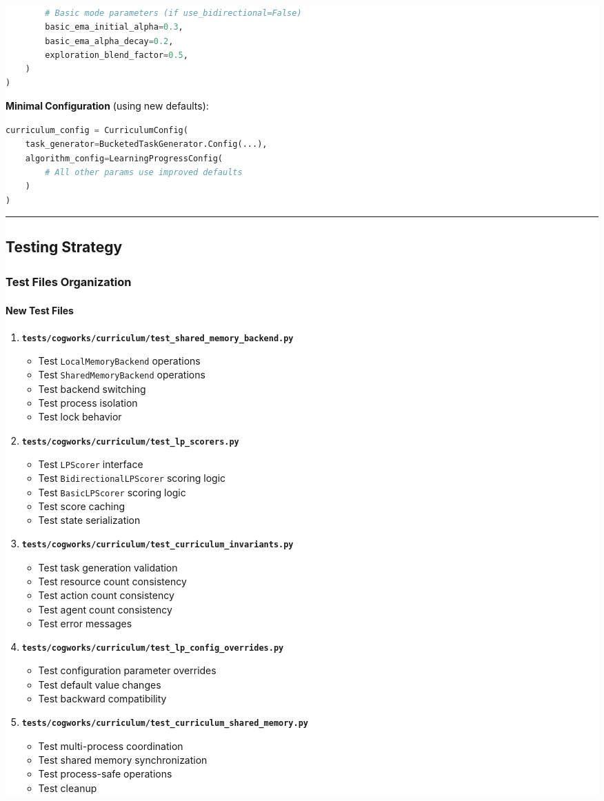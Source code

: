 ```python
        # Basic mode parameters (if use_bidirectional=False)
        basic_ema_initial_alpha=0.3,
        basic_ema_alpha_decay=0.2,
        exploration_blend_factor=0.5,
    )
)
```

**Minimal Configuration** (using new defaults):
```python
curriculum_config = CurriculumConfig(
    task_generator=BucketedTaskGenerator.Config(...),
    algorithm_config=LearningProgressConfig(
        # All other params use improved defaults
    )
)
```

---

## Testing Strategy

### Test Files Organization

#### New Test Files

1. **`tests/cogworks/curriculum/test_shared_memory_backend.py`**
   - Test `LocalMemoryBackend` operations
   - Test `SharedMemoryBackend` operations
   - Test backend switching
   - Test process isolation
   - Test lock behavior

2. **`tests/cogworks/curriculum/test_lp_scorers.py`**
   - Test `LPScorer` interface
   - Test `BidirectionalLPScorer` scoring logic
   - Test `BasicLPScorer` scoring logic
   - Test score caching
   - Test state serialization

3. **`tests/cogworks/curriculum/test_curriculum_invariants.py`**
   - Test task generation validation
   - Test resource count consistency
   - Test action count consistency
   - Test agent count consistency
   - Test error messages

4. **`tests/cogworks/curriculum/test_lp_config_overrides.py`**
   - Test configuration parameter overrides
   - Test default value changes
   - Test backward compatibility

5. **`tests/cogworks/curriculum/test_curriculum_shared_memory.py`**
   - Test multi-process coordination
   - Test shared memory synchronization
   - Test process-safe operations
   - Test cleanup
